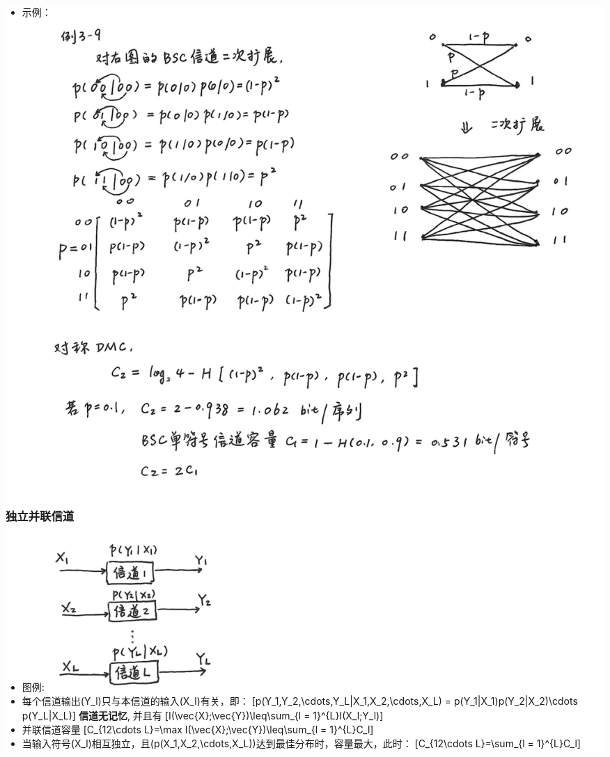 - 示例：![示例](image/image-101.png)

### 独立并联信道
- 图例: ![图例](image/image-25.png)
- 每个信道输出\(Y_l\)只与本信道的输入\(X_l\)有关，即：
    \[p(Y_1,Y_2,\cdots,Y_L|X_1,X_2,\cdots,X_L) = p(Y_1|X_1)p(Y_2|X_2)\cdots p(Y_L|X_L)\] **信道无记忆**, 并且有
    \[I(\vec{X};\vec{Y})\leq\sum_{l = 1}^{L}I(X_l;Y_l)\]
- 并联信道容量
    \[C_{12\cdots L}=\max I(\vec{X};\vec{Y})\leq\sum_{l = 1}^{L}C_l\]
- 当输入符号\(X_l\)相互独立，且\(p(X_1,X_2,\cdots,X_L)\)达到最佳分布时，容量最大，此时：
    \[C_{12\cdots L}=\sum_{l = 1}^{L}C_l\]
